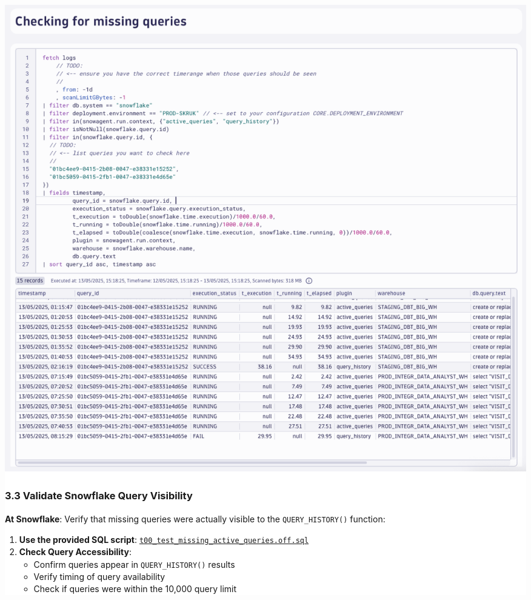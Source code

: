 ![listing missing queries](dsoa-active-queries-notebook-checking-missing-queries.png)

### 3.3 Validate Snowflake Query Visibility

**At Snowflake**: Verify that missing queries were actually visible to the `QUERY_HISTORY()` function:

1. **Use the provided SQL script**: [`t00_test_missing_active_queries.off.sql`](t00_test_missing_active_queries.off.sql)
2. **Check Query Accessibility**:
   * Confirm queries appear in `QUERY_HISTORY()` results
   * Verify timing of query availability
   * Check if queries were within the 10,000 query limit

